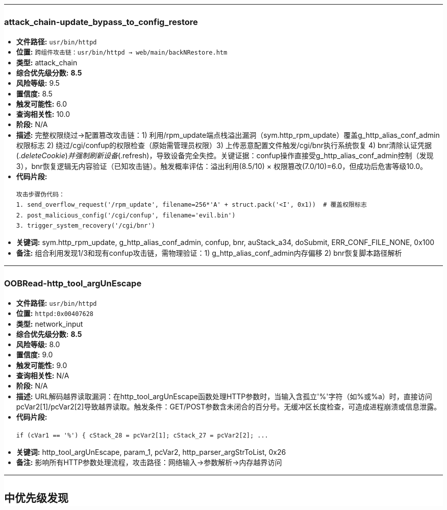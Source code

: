 
---
### attack_chain-update_bypass_to_config_restore

- **文件路径:** `usr/bin/httpd`
- **位置:** `跨组件攻击链：usr/bin/httpd → web/main/backNRestore.htm`
- **类型:** attack_chain
- **综合优先级分数:** **8.5**
- **风险等级:** 9.5
- **置信度:** 8.5
- **触发可能性:** 6.0
- **查询相关性:** 10.0
- **阶段:** N/A
- **描述:** 完整权限绕过→配置篡改攻击链：1) 利用/rpm_update端点栈溢出漏洞（sym.http_rpm_update）覆盖g_http_alias_conf_admin权限标志 2) 绕过/cgi/confup的权限检查（原始需管理员权限）3) 上传恶意配置文件触发/cgi/bnr执行系统恢复 4) bnr清除认证凭据($.deleteCookie)并强制刷新设备($.refresh)，导致设备完全失控。关键证据：confup操作直接受g_http_alias_conf_admin控制（发现3），bnr恢复逻辑无内容验证（已知攻击链）。触发概率评估：溢出利用(8.5/10) × 权限篡改(7.0/10)=6.0，但成功后危害等级10.0。
- **代码片段:**
  ```
  攻击步骤伪代码：
  1. send_overflow_request('/rpm_update', filename=256*'A' + struct.pack('<I', 0x1))  # 覆盖权限标志
  2. post_malicious_config('/cgi/confup', filename='evil.bin')
  3. trigger_system_recovery('/cgi/bnr')
  ```
- **关键词:** sym.http_rpm_update, g_http_alias_conf_admin, confup, bnr, auStack_a34, doSubmit, ERR_CONF_FILE_NONE, 0x100
- **备注:** 组合利用发现1/3和现有confup攻击链，需物理验证：1) g_http_alias_conf_admin内存偏移 2) bnr恢复脚本路径解析

---
### OOBRead-http_tool_argUnEscape

- **文件路径:** `usr/bin/httpd`
- **位置:** `httpd:0x00407628`
- **类型:** network_input
- **综合优先级分数:** **8.5**
- **风险等级:** 8.0
- **置信度:** 9.0
- **触发可能性:** 9.0
- **查询相关性:** N/A
- **阶段:** N/A
- **描述:** URL解码越界读取漏洞：在http_tool_argUnEscape函数处理HTTP参数时，当输入含孤立'%'字符（如%或%a）时，直接访问pcVar2[1]/pcVar2[2]导致越界读取。触发条件：GET/POST参数含未闭合的百分号。无缓冲区长度检查，可造成进程崩溃或信息泄露。
- **代码片段:**
  ```
  if (cVar1 == '%') { cStack_28 = pcVar2[1]; cStack_27 = pcVar2[2]; ...
  ```
- **关键词:** http_tool_argUnEscape, param_1, pcVar2, http_parser_argStrToList, 0x26
- **备注:** 影响所有HTTP参数处理流程，攻击路径：网络输入→参数解析→内存越界访问

---

## 中优先级发现
